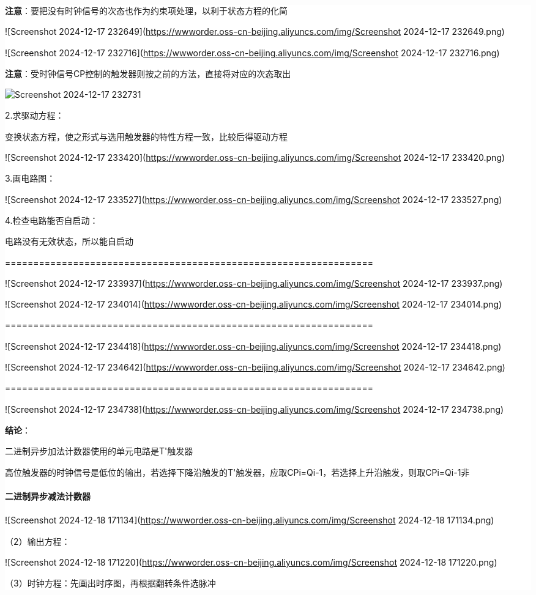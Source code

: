**注意**：要把没有时钟信号的次态也作为约束项处理，以利于状态方程的化简

![Screenshot 2024-12-17 232649](https://wwworder.oss-cn-beijing.aliyuncs.com/img/Screenshot 2024-12-17 232649.png)

![Screenshot 2024-12-17 232716](https://wwworder.oss-cn-beijing.aliyuncs.com/img/Screenshot 2024-12-17 232716.png)

**注意**：受时钟信号CP控制的触发器则按之前的方法，直接将对应的次态取出

![Screenshot 2024-12-17 232731](../../Pictures/Screenshots/Screenshot%202024-12-17%20232731.png)

2.求驱动方程：

变换状态方程，使之形式与选用触发器的特性方程一致，比较后得驱动方程

![Screenshot 2024-12-17 233420](https://wwworder.oss-cn-beijing.aliyuncs.com/img/Screenshot 2024-12-17 233420.png)

3.画电路图：

![Screenshot 2024-12-17 233527](https://wwworder.oss-cn-beijing.aliyuncs.com/img/Screenshot 2024-12-17 233527.png)

4.检查电路能否自启动：

电路没有无效状态，所以能自启动

=================================================================

![Screenshot 2024-12-17 233937](https://wwworder.oss-cn-beijing.aliyuncs.com/img/Screenshot 2024-12-17 233937.png)

![Screenshot 2024-12-17 234014](https://wwworder.oss-cn-beijing.aliyuncs.com/img/Screenshot 2024-12-17 234014.png)

=================================================================

![Screenshot 2024-12-17 234418](https://wwworder.oss-cn-beijing.aliyuncs.com/img/Screenshot 2024-12-17 234418.png)

![Screenshot 2024-12-17 234642](https://wwworder.oss-cn-beijing.aliyuncs.com/img/Screenshot 2024-12-17 234642.png)

=================================================================

![Screenshot 2024-12-17 234738](https://wwworder.oss-cn-beijing.aliyuncs.com/img/Screenshot 2024-12-17 234738.png)

**结论**：

二进制异步加法计数器使用的单元电路是T'触发器

高位触发器的时钟信号是低位的输出，若选择下降沿触发的T'触发器，应取CPi=Qi-1，若选择上升沿触发，则取CPi=Qi-1非

#### 二进制异步减法计数器

![Screenshot 2024-12-18 171134](https://wwworder.oss-cn-beijing.aliyuncs.com/img/Screenshot 2024-12-18 171134.png)

（2）输出方程：

![Screenshot 2024-12-18 171220](https://wwworder.oss-cn-beijing.aliyuncs.com/img/Screenshot 2024-12-18 171220.png)

（3）时钟方程：先画出时序图，再根据翻转条件选脉冲
